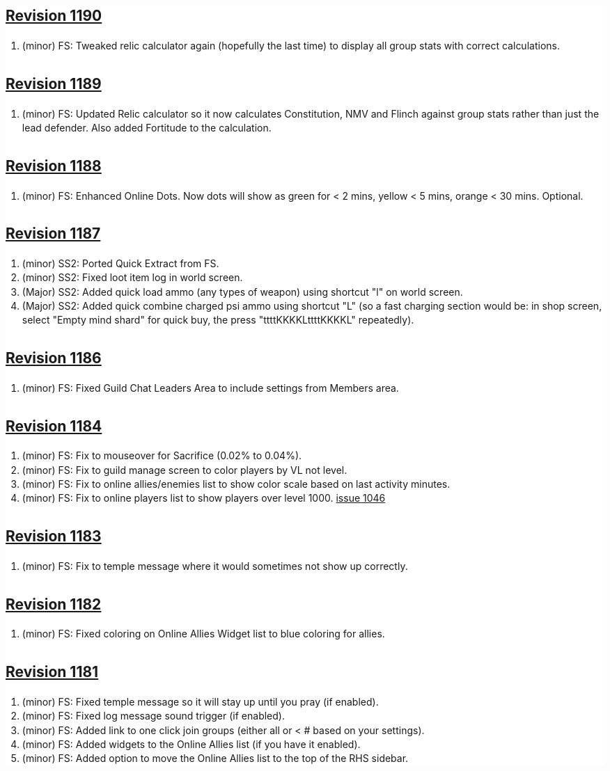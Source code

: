 ## [Revision 1190](https://code.google.com/p/fallenswordhelper/source/detail?r=1190) ##
  1. (minor) FS: Tweaked relic calculator again (hopefully the last time) to display all group stats with correct calculations.

## [Revision 1189](https://code.google.com/p/fallenswordhelper/source/detail?r=1189) ##
  1. (minor) FS: Updated Relic calculator so it now calculates Constitution, NMV and Flinch against group stats rather than just the lead defender. Also added Fortitude to the calculation.

## [Revision 1188](https://code.google.com/p/fallenswordhelper/source/detail?r=1188) ##
  1. (minor) FS: Enhanced Online Dots. Now dots will show as green for < 2 mins, yellow < 5 mins, orange < 30 mins. Optional.

## [Revision 1187](https://code.google.com/p/fallenswordhelper/source/detail?r=1187) ##
  1. (minor) SS2: Ported Quick Extract from FS.
  1. (minor) SS2: Fixed loot item log in world screen.
  1. (Major) SS2: Added quick load ammo (any types of weapon) using shortcut "l" on world screen.
  1. (Major) SS2: Added quick combine charged psi ammo using shortcut "L" (so a fast charging section would be: in shop screen, select "Empty mind shard" for quick buy, the press "ttttKKKKLttttKKKKL" repeatedly).

## [Revision 1186](https://code.google.com/p/fallenswordhelper/source/detail?r=1186) ##
  1. (minor) FS: Fixed Guild Chat Leaders Area to include settings from Members area.

## [Revision 1184](https://code.google.com/p/fallenswordhelper/source/detail?r=1184) ##
  1. (minor) FS: Fix to mouseover for Sacrifice (0.02% to 0.04%).
  1. (minor) FS: Fix to guild manage screen to color players by VL not level.
  1. (minor) FS: Fix to online allies/enemies list to show color scale based on last activity minutes.
  1. (minor) FS: Fix to online players list to show players over level 1000.  [issue 1046](https://code.google.com/p/fallenswordhelper/issues/detail?id=1046)

## [Revision 1183](https://code.google.com/p/fallenswordhelper/source/detail?r=1183) ##
  1. (minor) FS: Fix to temple message where it would sometimes not show up correctly.

## [Revision 1182](https://code.google.com/p/fallenswordhelper/source/detail?r=1182) ##
  1. (minor) FS: Fixed coloring on Online Allies Widget list to blue coloring for allies.

## [Revision 1181](https://code.google.com/p/fallenswordhelper/source/detail?r=1181) ##
  1. (minor) FS: Fixed temple message so it will stay up until you pray (if enabled).
  1. (minor) FS: Fixed log message sound trigger (if enabled).
  1. (minor) FS: Added link to one click join groups (either all or < # based on your settings).
  1. (minor) FS: Added widgets to the Online Allies list (if you have it enabled).
  1. (minor) FS: Added option to move the Online Allies list to the top of the RHS sidebar.

